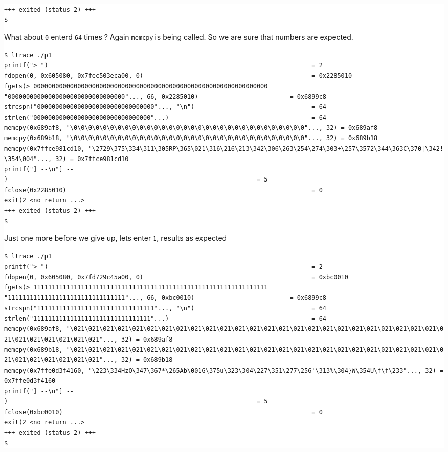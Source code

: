 ```
+++ exited (status 2) +++
$ 
```

What about `0` enterd `64` times ? Again `memcpy` is being called.
So we are sure that numbers are expected.


```
$ ltrace ./p1
printf("> ")                                                                        = 2
fdopen(0, 0x605080, 0x7fec503eca00, 0)                                              = 0x2285010
fgets(> 0000000000000000000000000000000000000000000000000000000000000000
"00000000000000000000000000000000"..., 66, 0x2285010)                         = 0x6899c8
strcspn("00000000000000000000000000000000"..., "\n")                                = 64
strlen("00000000000000000000000000000000"...)                                       = 64
memcpy(0x689af8, "\0\0\0\0\0\0\0\0\0\0\0\0\0\0\0\0\0\0\0\0\0\0\0\0\0\0\0\0\0\0\0\0"..., 32) = 0x689af8
memcpy(0x689b18, "\0\0\0\0\0\0\0\0\0\0\0\0\0\0\0\0\0\0\0\0\0\0\0\0\0\0\0\0\0\0\0\0"..., 32) = 0x689b18
memcpy(0x7ffce981cd10, "\2729\375\334\311\305RP\365\021\316\216\213\342\306\263\254\274\303+\257\3572\344\363C\370|\342!\354\004"..., 32) = 0x7ffce981cd10
printf("] --\n"] --
)                                                                    = 5
fclose(0x2285010)                                                                   = 0
exit(2 <no return ...>
+++ exited (status 2) +++
$ 
```


Just one more before we give up, lets enter `1`, results as expected

```
$ ltrace ./p1
printf("> ")                                                                        = 2
fdopen(0, 0x605080, 0x7fd729c45a00, 0)                                              = 0xbc0010
fgets(> 1111111111111111111111111111111111111111111111111111111111111111
"11111111111111111111111111111111"..., 66, 0xbc0010)                          = 0x6899c8
strcspn("11111111111111111111111111111111"..., "\n")                                = 64
strlen("11111111111111111111111111111111"...)                                       = 64
memcpy(0x689af8, "\021\021\021\021\021\021\021\021\021\021\021\021\021\021\021\021\021\021\021\021\021\021\021\021\021\021\021\021\021\021\021\021"..., 32) = 0x689af8
memcpy(0x689b18, "\021\021\021\021\021\021\021\021\021\021\021\021\021\021\021\021\021\021\021\021\021\021\021\021\021\021\021\021\021\021\021\021"..., 32) = 0x689b18
memcpy(0x7ffe0d3f4160, "\223\334HzO\347\367*\265Ab\001G\375u\323\304\227\351\277\256'\313%\304}W\354U\f\f\233"..., 32) = 0x7ffe0d3f4160
printf("] --\n"] --
)                                                                    = 5
fclose(0xbc0010)                                                                    = 0
exit(2 <no return ...>
+++ exited (status 2) +++
$ 
```
